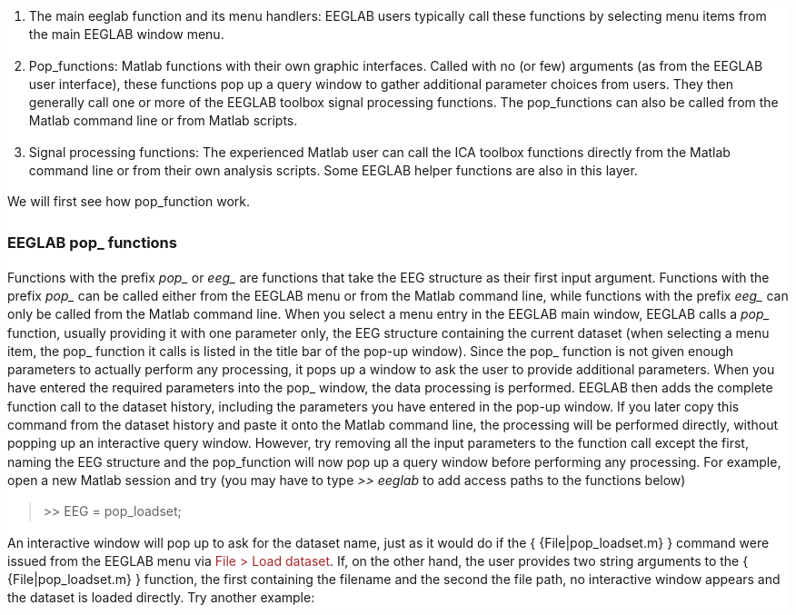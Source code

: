 1.  The main eeglab function and its menu handlers: EEGLAB users
    typically call these functions by selecting menu items from the main
    EEGLAB window menu.



1.  Pop_functions: Matlab functions with their own graphic interfaces.
    Called with no (or few) arguments (as from the EEGLAB user
    interface), these functions pop up a query window to gather
    additional parameter choices from users. They then generally call
    one or more of the EEGLAB toolbox signal processing functions. The
    pop_functions can also be called from the Matlab command line or
    from Matlab scripts.



1.  Signal processing functions: The experienced Matlab user can call
    the ICA toolbox functions directly from the Matlab command line or
    from their own analysis scripts. Some EEGLAB helper functions are
    also in this layer.


We will first see how pop_function work.

### EEGLAB pop_ functions

Functions with the prefix *pop_* or *eeg_* are functions that take the
EEG structure as their first input argument. Functions with the prefix
*pop_* can be called either from the EEGLAB menu or from the Matlab
command line, while functions with the prefix *eeg_* can only be called
from the Matlab command line. When you select a menu entry in the EEGLAB
main window, EEGLAB calls a *pop_* function, usually providing it with
one parameter only, the EEG structure containing the current dataset
(when selecting a menu item, the pop_ function it calls is listed in
the title bar of the pop-up window). Since the pop_ function is not
given enough parameters to actually perform any processing, it pops up a
window to ask the user to provide additional parameters. When you have
entered the required parameters into the pop_ window, the data
processing is performed. EEGLAB then adds the complete function call to
the dataset history, including the parameters you have entered in the
pop-up window. If you later copy this command from the dataset history
and paste it onto the Matlab command line, the processing will be
performed directly, without popping up an interactive query window.
However, try removing all the input parameters to the function call
except the first, naming the EEG structure and the pop_function will now
pop up a query window before performing any processing.
For example, open a new Matlab session and try (you may have to type
*\>\> eeglab* to add access paths to the functions below)

> \>\> EEG = pop_loadset;

An interactive window will pop up to ask for the dataset name, just as
it would do if the { {File\|pop_loadset.m} } command were issued from
the EEGLAB menu via <font color=brown>File \> Load dataset</font>. If,
on the other hand, the user provides two string arguments to the {
{File\|pop_loadset.m} } function, the first containing the filename and
the second the file path, no interactive window appears and the dataset
is loaded directly.
Try another example:
